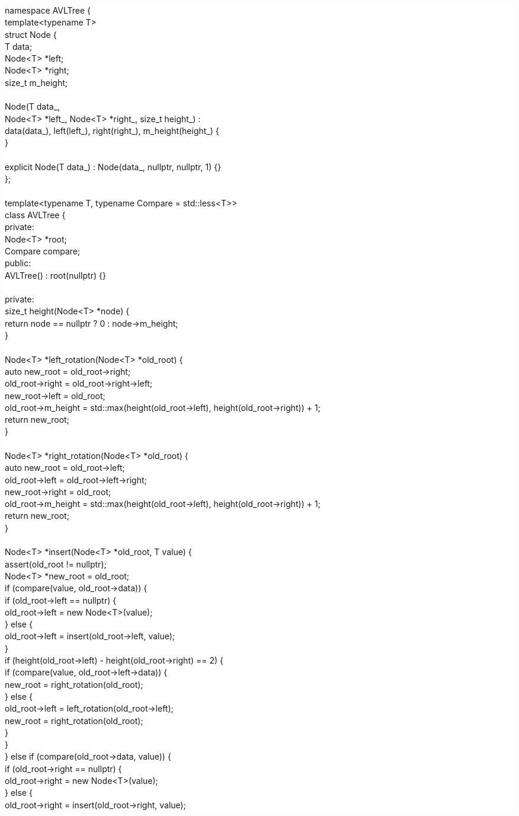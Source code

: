 <span class="keyword">namespace</span> AVLTree {</span><br/><span class="line">    <span class="keyword">template</span>&lt;<span class="keyword">typename</span> T&gt;</span><br/><span class="line">    <span class="class"><span class="keyword">struct</span> <span class="title">Node</span> {</span></span><br/><span class="line">        T data;</span><br/><span class="line">        Node&lt;T&gt; *left;</span><br/><span class="line">        Node&lt;T&gt; *right;</span><br/><span class="line">        <span class="keyword">size_t</span> m_height;</span><br/><span class="line"></span><br/><span class="line">        Node(T data_,</span><br/><span class="line">             Node&lt;T&gt; *left_, Node&lt;T&gt; *right_, <span class="keyword">size_t</span> height_) :</span><br/><span class="line">                data(data_), left(left_), right(right_), m_height(height_) {</span><br/><span class="line">        }</span><br/><span class="line"></span><br/><span class="line">        explicit Node(T data_) : Node(data_, nullptr, nullptr, 1) {}</span><br/><span class="line">    };</span><br/><span class="line"></span><br/><span class="line">    <span class="keyword">template</span>&lt;<span class="keyword">typename</span> T, <span class="keyword">typename</span> Compare = <span class="built_in">std</span>::less&lt;T&gt;&gt;</span><br/><span class="line">    class AVLTree {</span><br/><span class="line">    <span class="keyword">private</span>:</span><br/><span class="line">        Node&lt;T&gt; *root;</span><br/><span class="line">        Compare compare;</span><br/><span class="line">    <span class="keyword">public</span>:</span><br/><span class="line">        AVLTree() : root(<span class="literal">nullptr</span>) {}</span><br/><span class="line"></span><br/><span class="line">    <span class="keyword">private</span>:</span><br/><span class="line">        <span class="keyword">size_t</span> height(Node&lt;T&gt; *node) {</span><br/><span class="line">            <span class="keyword">return</span> node == <span class="literal">nullptr</span> ? <span class="number">0</span> : node-&gt;m_height;</span><br/><span class="line">        }</span><br/><span class="line"></span><br/><span class="line">        Node&lt;T&gt; *left_rotation(Node&lt;T&gt; *old_root) {</span><br/><span class="line">            <span class="keyword">auto</span> new_root = old_root-&gt;right;</span><br/><span class="line">            old_root-&gt;right = old_root-&gt;right-&gt;left;</span><br/><span class="line">            new_root-&gt;left = old_root;</span><br/><span class="line">            old_root-&gt;m_height = <span class="built_in">std</span>::max(height(old_root-&gt;left), height(old_root-&gt;right)) + <span class="number">1</span>;</span><br/><span class="line">            <span class="keyword">return</span> new_root;</span><br/><span class="line">        }</span><br/><span class="line"></span><br/><span class="line">        Node&lt;T&gt; *right_rotation(Node&lt;T&gt; *old_root) {</span><br/><span class="line">            <span class="keyword">auto</span> new_root = old_root-&gt;left;</span><br/><span class="line">            old_root-&gt;left = old_root-&gt;left-&gt;right;</span><br/><span class="line">            new_root-&gt;right = old_root;</span><br/><span class="line">            old_root-&gt;m_height = <span class="built_in">std</span>::max(height(old_root-&gt;left), height(old_root-&gt;right)) + <span class="number">1</span>;</span><br/><span class="line">            <span class="keyword">return</span> new_root;</span><br/><span class="line">        }</span><br/><span class="line"></span><br/><span class="line">        Node&lt;T&gt; *insert(Node&lt;T&gt; *old_root, T value) {</span><br/><span class="line">            assert(old_root != <span class="literal">nullptr</span>);</span><br/><span class="line">            Node&lt;T&gt; *new_root = old_root;</span><br/><span class="line">            <span class="keyword">if</span> (compare(value, old_root-&gt;data)) {</span><br/><span class="line">                <span class="keyword">if</span> (old_root-&gt;left == <span class="literal">nullptr</span>) {</span><br/><span class="line">                    old_root-&gt;left = <span class="keyword">new</span> Node&lt;T&gt;(value);</span><br/><span class="line">                } <span class="keyword">else</span> {</span><br/><span class="line">                    old_root-&gt;left = insert(old_root-&gt;left, value);</span><br/><span class="line">                }</span><br/><span class="line">                <span class="keyword">if</span> (height(old_root-&gt;left) - height(old_root-&gt;right) == <span class="number">2</span>) {</span><br/><span class="line">                    <span class="keyword">if</span> (compare(value, old_root-&gt;left-&gt;data)) {</span><br/><span class="line">                        new_root = right_rotation(old_root);</span><br/><span class="line">                    } <span class="keyword">else</span> {</span><br/><span class="line">                        old_root-&gt;left = left_rotation(old_root-&gt;left);</span><br/><span class="line">                        new_root = right_rotation(old_root);</span><br/><span class="line">                    }</span><br/><span class="line">                }</span><br/><span class="line">            } <span class="keyword">else</span> <span class="keyword">if</span> (compare(old_root-&gt;data, value)) {</span><br/><span class="line">                <span class="keyword">if</span> (old_root-&gt;right == <span class="literal">nullptr</span>) {</span><br/><span class="line">                    old_root-&gt;right = <span class="keyword">new</span> Node&lt;T&gt;(value);</span><br/><span class="line">                } <span class="keyword">else</span> {</span><br/><span class="line">                    old_root-&gt;right = insert(old_root-&gt;right, value);</span><br/><span class="line">